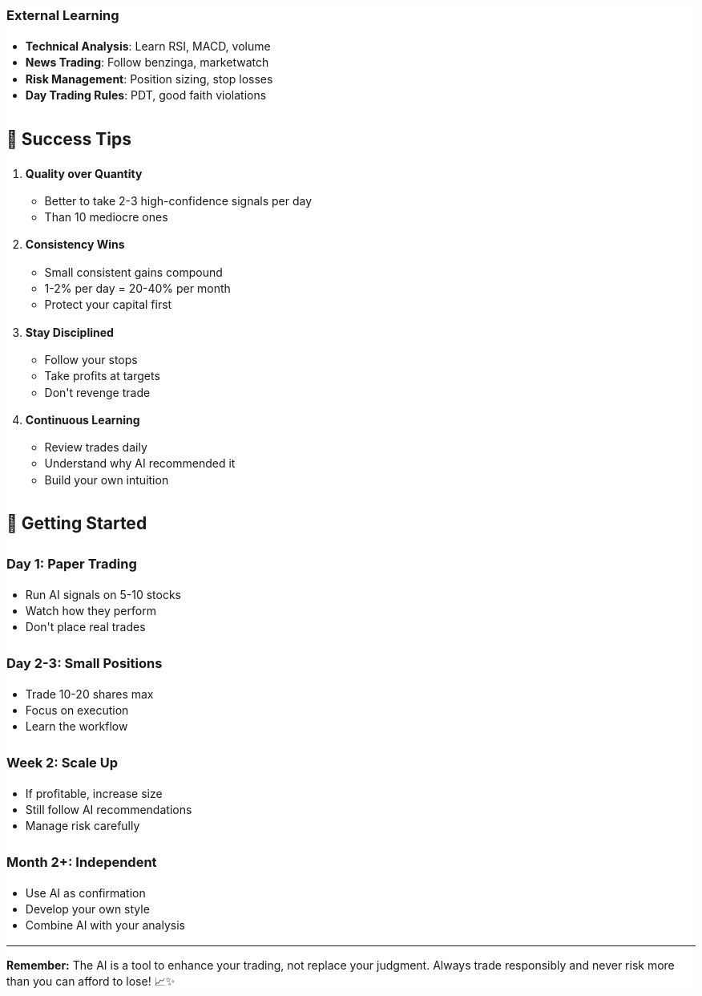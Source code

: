### External Learning

- **Technical Analysis**: Learn RSI, MACD, volume
- **News Trading**: Follow benzinga, marketwatch
- **Risk Management**: Position sizing, stop losses
- **Day Trading Rules**: PDT, good faith violations

## 🎯 Success Tips

1. **Quality over Quantity**
   - Better to take 2-3 high-confidence signals per day
   - Than 10 mediocre ones

2. **Consistency Wins**
   - Small consistent gains compound
   - 1-2% per day = 20-40% per month
   - Protect your capital first

3. **Stay Disciplined**
   - Follow your stops
   - Take profits at targets
   - Don't revenge trade

4. **Continuous Learning**
   - Review trades daily
   - Understand why AI recommended it
   - Build your own intuition

## 🚀 Getting Started

### Day 1: Paper Trading
- Run AI signals on 5-10 stocks
- Watch how they perform
- Don't place real trades

### Day 2-3: Small Positions
- Trade 10-20 shares max
- Focus on execution
- Learn the workflow

### Week 2: Scale Up
- If profitable, increase size
- Still follow AI recommendations
- Manage risk carefully

### Month 2+: Independent
- Use AI as confirmation
- Develop your own style
- Combine AI with your analysis

---

**Remember:** The AI is a tool to enhance your trading, not replace your judgment. Always trade responsibly and never risk more than you can afford to lose! 📈✨
